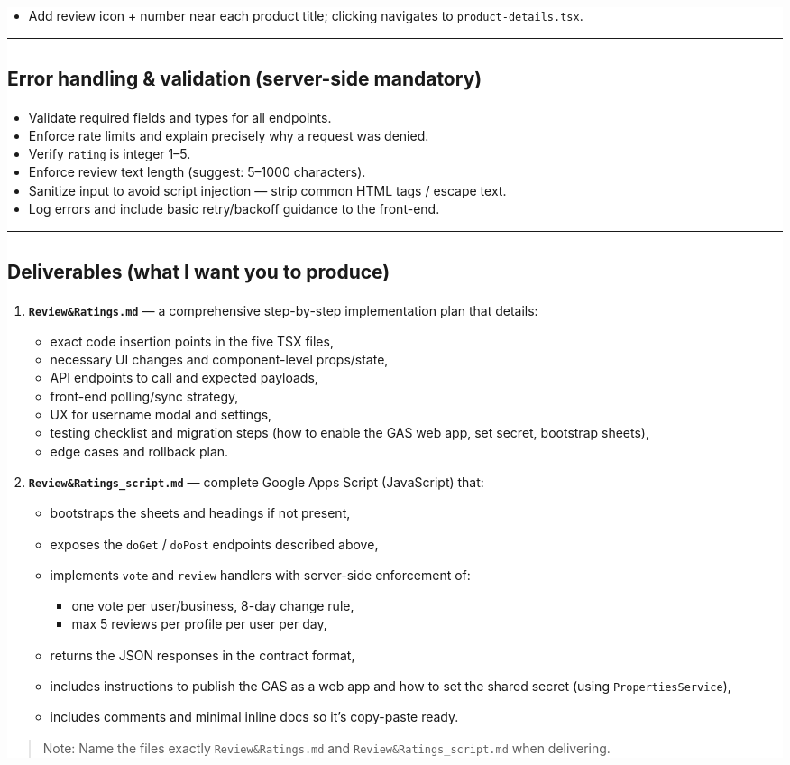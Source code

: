   * Add review icon + number near each product title; clicking navigates to `product-details.tsx`.

---

## Error handling & validation (server-side mandatory)

* Validate required fields and types for all endpoints.
* Enforce rate limits and explain precisely why a request was denied.
* Verify `rating` is integer 1–5.
* Enforce review text length (suggest: 5–1000 characters).
* Sanitize input to avoid script injection — strip common HTML tags / escape text.
* Log errors and include basic retry/backoff guidance to the front-end.

---

## Deliverables (what I want you to produce)

1. **`Review&Ratings.md`** — a comprehensive step-by-step implementation plan that details:

   * exact code insertion points in the five TSX files,
   * necessary UI changes and component-level props/state,
   * API endpoints to call and expected payloads,
   * front-end polling/sync strategy,
   * UX for username modal and settings,
   * testing checklist and migration steps (how to enable the GAS web app, set secret, bootstrap sheets),
   * edge cases and rollback plan.

2. **`Review&Ratings_script.md`** — complete Google Apps Script (JavaScript) that:

   * bootstraps the sheets and headings if not present,
   * exposes the `doGet` / `doPost` endpoints described above,
   * implements `vote` and `review` handlers with server-side enforcement of:

     * one vote per user/business, 8-day change rule,
     * max 5 reviews per profile per user per day,
   * returns the JSON responses in the contract format,
   * includes instructions to publish the GAS as a web app and how to set the shared secret (using `PropertiesService`),
   * includes comments and minimal inline docs so it’s copy-paste ready.

> Note: Name the files exactly `Review&Ratings.md` and `Review&Ratings_script.md` when delivering.
